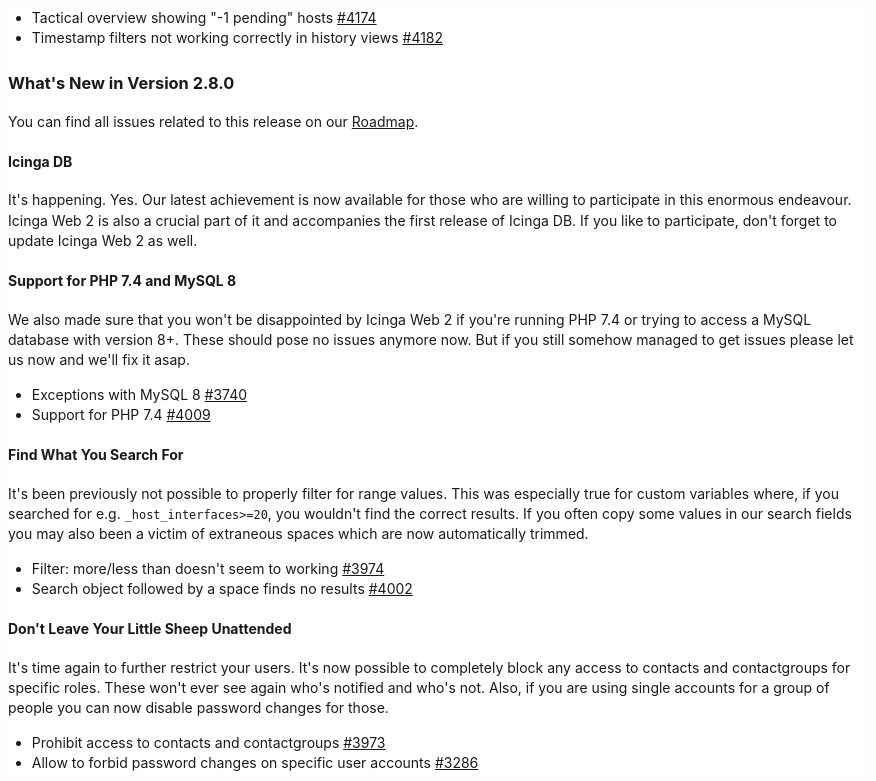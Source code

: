 * Tactical overview showing "-1 pending" hosts [#4174](https://github.com/Icinga/icingaweb2/issues/4174)
* Timestamp filters not working correctly in history views [#4182](https://github.com/Icinga/icingaweb2/issues/4182)

### What's New in Version 2.8.0

You can find all issues related to this release on our [Roadmap](https://github.com/Icinga/icingaweb2/milestone/60?closed=1).

#### Icinga DB

It's happening. Yes. Our latest achievement is now available for those who are willing to participate in this enormous
endeavour. Icinga Web 2 is also a crucial part of it and accompanies the first release of Icinga DB. If you like
to participate, don't forget to update Icinga Web 2 as well.

#### Support for PHP 7.4 and MySQL 8

We also made sure that you won't be disappointed by Icinga Web 2 if you're running PHP 7.4 or trying to access a MySQL
database with version 8+. These should pose no issues anymore now. But if you still somehow managed to get issues
please let us now and we'll fix it asap.

* Exceptions with MySQL 8 [#3740](https://github.com/Icinga/icingaweb2/issues/3740)
* Support for PHP 7.4 [#4009](https://github.com/Icinga/icingaweb2/issues/4009)

#### Find What You Search For

It's been previously not possible to properly filter for range values. This was especially true for custom variables
where, if you searched for e.g. `_host_interfaces>=20`, you wouldn't find the correct results. If you often copy some
values in our search fields you may also been a victim of extraneous spaces which are now automatically trimmed.

* Filter: more/less than doesn't seem to working [#3974](https://github.com/Icinga/icingaweb2/issues/3974)
* Search object followed by a space finds no results [#4002](https://github.com/Icinga/icingaweb2/issues/4002)

#### Don't Leave Your Little Sheep Unattended

It's time again to further restrict your users. It's now possible to completely block any access to contacts and
contactgroups for specific roles. These won't ever see again who's notified and who's not. Also, if you are using
single accounts for a group of people you can now disable password changes for those.

* Prohibit access to contacts and contactgroups [#3973](https://github.com/Icinga/icingaweb2/issues/3973)
* Allow to forbid password changes on specific user accounts [#3286](https://github.com/Icinga/icingaweb2/issues/3286)
